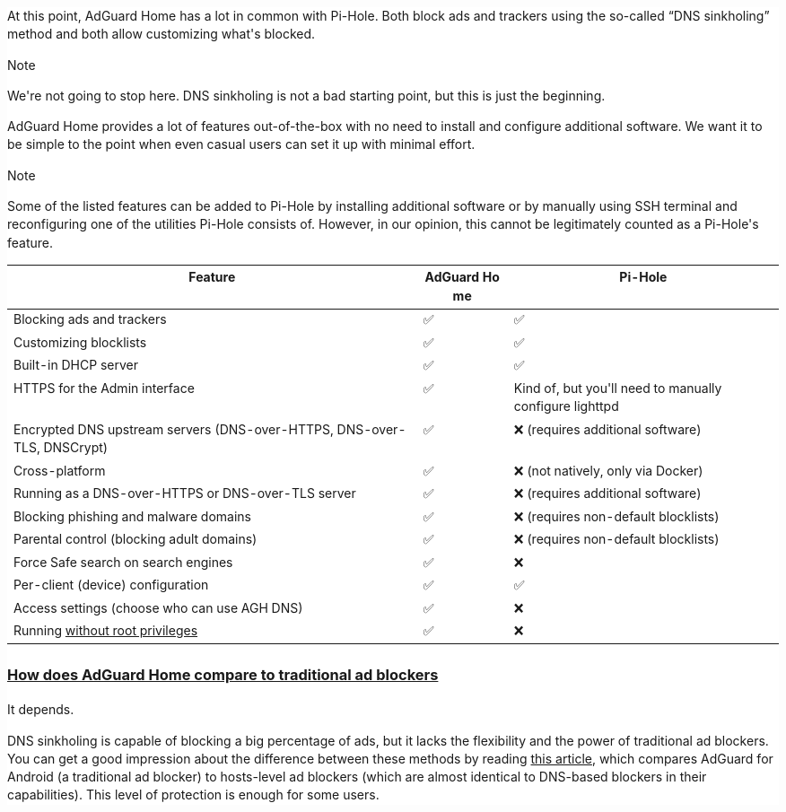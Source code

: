 At this point, AdGuard Home has a lot in common with Pi-Hole. Both block ads and trackers using the so-called “DNS sinkholing” method and both allow customizing what's blocked.

> [!NOTE]
> We're not going to stop here. DNS sinkholing is not a bad starting point, but this is just the beginning.

AdGuard Home provides a lot of features out-of-the-box with no need to install and configure additional software. We want it to be simple to the point when even casual users can set it up with minimal effort.

> [!NOTE]
> Some of the listed features can be added to Pi-Hole by installing additional software or by manually using SSH terminal and reconfiguring one of the utilities Pi-Hole consists of. However, in our opinion, this cannot be legitimately counted as a Pi-Hole's feature.

| Feature                                                                 | AdGuard&nbsp;Home | Pi-Hole                                                   |
|-------------------------------------------------------------------------|-------------------|-----------------------------------------------------------|
| Blocking ads and trackers                                               | ✅                | ✅                                                        |
| Customizing blocklists                                                  | ✅                | ✅                                                        |
| Built-in DHCP server                                                    | ✅                | ✅                                                        |
| HTTPS for the Admin interface                                           | ✅                | Kind of, but you'll need to manually configure lighttpd   |
| Encrypted DNS upstream servers (DNS-over-HTTPS, DNS-over-TLS, DNSCrypt) | ✅                | ❌ (requires additional software)                         |
| Cross-platform                                                          | ✅                | ❌ (not natively, only via Docker)                        |
| Running as a DNS-over-HTTPS or DNS-over-TLS server                      | ✅                | ❌ (requires additional software)                         |
| Blocking phishing and malware domains                                   | ✅                | ❌ (requires non-default blocklists)                      |
| Parental control (blocking adult domains)                               | ✅                | ❌ (requires non-default blocklists)                      |
| Force Safe search on search engines                                     | ✅                | ❌                                                        |
| Per-client (device) configuration                                       | ✅                | ✅                                                        |
| Access settings (choose who can use AGH DNS)                            | ✅                | ❌                                                        |
| Running [without root privileges][wiki-noroot]                          | ✅                | ❌                                                        |

[wiki-noroot]: https://adguard-dns.io/kb/adguard-home/getting-started/#running-without-superuser

### <a href="#comparison-adblock" id="comparison-adblock" name="comparison-adblock">How does AdGuard Home compare to traditional ad blockers</a>

It depends.

DNS sinkholing is capable of blocking a big percentage of ads, but it lacks the flexibility and the power of traditional ad blockers. You can get a good impression about the difference between these methods by reading [this article][blog-adaway], which compares AdGuard for Android (a traditional ad blocker) to hosts-level ad blockers (which are almost identical to DNS-based blockers in their capabilities). This level of protection is enough for some users.


[AdGuard DNS]: https://adguard-dns.io/
[Docker Hub]: https://hub.docker.com/r/adguard/adguardhome
[Snap Store]: https://snapcraft.io/adguard-home
[wiki-start]: https://github.com/AdguardTeam/AdGuardHome/wiki/Getting-Started
[wiki]: https://github.com/AdguardTeam/AdGuardHome/wiki
[hassio]:   https://www.home-assistant.io/integrations/adguard/
[openapi]:  https://github.com/AdguardTeam/AdGuardHome/tree/master/openapi
[pyclient]: https://pypi.org/project/adguardhome/
[blog-adaway]: https://adguard.com/blog/adguard-vs-adaway-dns66.html
[issue-1228]:  https://github.com/AdguardTeam/AdGuardHome/issues/1228
[`snapcraft`]:  https://snapcraft.io/
[buildx]:       https://docs.docker.com/buildx/working-with-buildx/
[src-makefile]: https://github.com/AdguardTeam/AdGuardHome/blob/master/Makefile
[targ-docker]:  https://github.com/AdguardTeam/AdGuardHome/tree/master/scripts#build-dockersh-build-a-multi-architecture-docker-image
[targ-release]: https://github.com/AdguardTeam/AdGuardHome/tree/master/scripts#build-releasesh-build-a-release-for-all-platforms
[guide]: https://github.com/AdguardTeam/CodeGuidelines/
[pr]:    https://github.com/AdguardTeam/AdGuardHome/pulls
[wiki-platf]: https://github.com/AdguardTeam/AdGuardHome/wiki/Platforms
[iss]: https://github.com/AdguardTeam/AdGuardHome/issues
[crowdin]:  https://crowdin.com/project/adguard-applications/en#/adguard-home
[kb-trans]: https://kb.adguard.com/en/general/adguard-translations
[iss-help]: https://github.com/AdguardTeam/AdGuardHome/issues?q=is%3Aissue+is%3Aopen+label%3A%22help+wanted%22
[CoreDNS]:         https://coredns.io
[src-packagejson]: https://github.com/AdguardTeam/AdGuardHome/blob/master/client/package.json
[privacy]: https://adguard.com/en/privacy/home.html